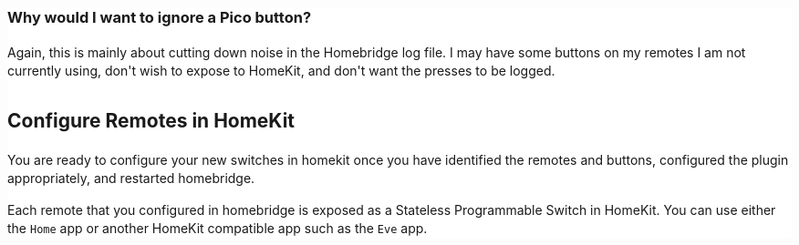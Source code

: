 ### Why would I want to ignore a Pico button?

Again, this is mainly about cutting down noise in the Homebridge log file. I may have some buttons on my remotes I am not currently using, don't wish to expose to HomeKit, and don't want the presses to be logged.

## Configure Remotes in HomeKit

You are ready to configure your new switches in homekit once you have identified the remotes and buttons, configured the plugin appropriately, and restarted homebridge.

Each remote that you configured in homebridge is exposed as a Stateless Programmable Switch in HomeKit. You can use either the `Home` app or another HomeKit compatible app such as the `Eve` app.
